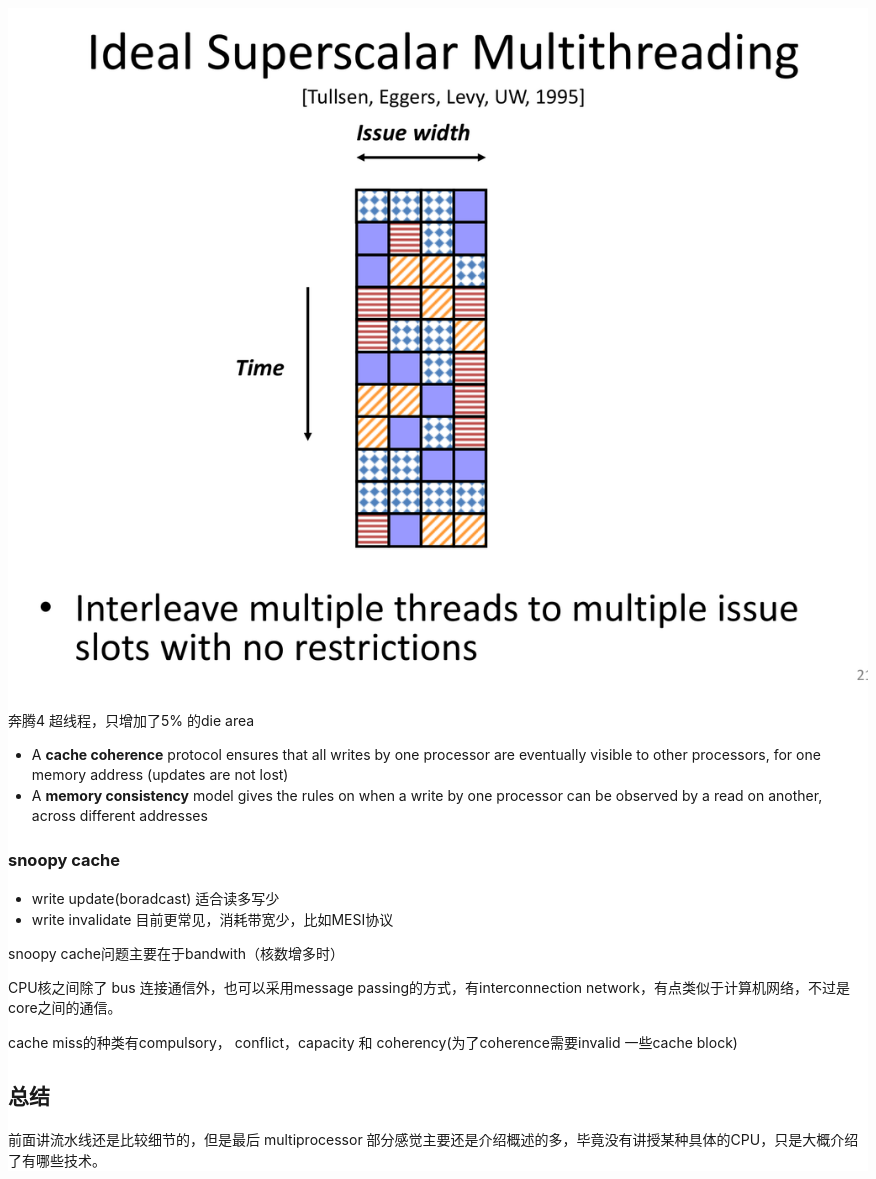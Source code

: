 ![image-20231217181431895](/assets/2023/11/architecture/17.png)



奔腾4 超线程，只增加了5% 的die area



* A **cache coherence** protocol ensures that all writes by one processor are eventually visible to other processors, for one memory address (updates are not lost)
* A **memory consistency** model gives the rules on when a write by one processor can be observed by a read on another, across different addresses



### snoopy cache

* write update(boradcast)  适合读多写少
* write invalidate 目前更常见，消耗带宽少，比如MESI协议 

snoopy cache问题主要在于bandwith（核数增多时）



CPU核之间除了 bus 连接通信外，也可以采用message passing的方式，有interconnection network，有点类似于计算机网络，不过是core之间的通信。

cache miss的种类有compulsory， conflict，capacity 和 coherency(为了coherence需要invalid 一些cache block)





## 总结

前面讲流水线还是比较细节的，但是最后 multiprocessor 部分感觉主要还是介绍概述的多，毕竟没有讲授某种具体的CPU，只是大概介绍了有哪些技术。
